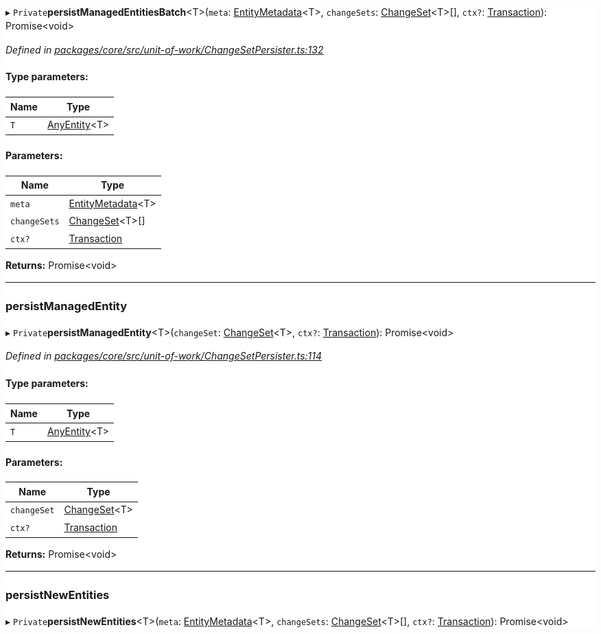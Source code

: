 ▸ `Private`**persistManagedEntitiesBatch**&#60;T>(`meta`: [EntityMetadata](entitymetadata.md)&#60;T>, `changeSets`: [ChangeSet](../interfaces/changeset.md)&#60;T>[], `ctx?`: [Transaction](../index.md#transaction)): Promise&#60;void>

*Defined in [packages/core/src/unit-of-work/ChangeSetPersister.ts:132](https://github.com/mikro-orm/mikro-orm/blob/8766baa31/packages/core/src/unit-of-work/ChangeSetPersister.ts#L132)*

#### Type parameters:

Name | Type |
------ | ------ |
`T` | [AnyEntity](../index.md#anyentity)&#60;T> |

#### Parameters:

Name | Type |
------ | ------ |
`meta` | [EntityMetadata](entitymetadata.md)&#60;T> |
`changeSets` | [ChangeSet](../interfaces/changeset.md)&#60;T>[] |
`ctx?` | [Transaction](../index.md#transaction) |

**Returns:** Promise&#60;void>

___

### persistManagedEntity

▸ `Private`**persistManagedEntity**&#60;T>(`changeSet`: [ChangeSet](../interfaces/changeset.md)&#60;T>, `ctx?`: [Transaction](../index.md#transaction)): Promise&#60;void>

*Defined in [packages/core/src/unit-of-work/ChangeSetPersister.ts:114](https://github.com/mikro-orm/mikro-orm/blob/8766baa31/packages/core/src/unit-of-work/ChangeSetPersister.ts#L114)*

#### Type parameters:

Name | Type |
------ | ------ |
`T` | [AnyEntity](../index.md#anyentity)&#60;T> |

#### Parameters:

Name | Type |
------ | ------ |
`changeSet` | [ChangeSet](../interfaces/changeset.md)&#60;T> |
`ctx?` | [Transaction](../index.md#transaction) |

**Returns:** Promise&#60;void>

___

### persistNewEntities

▸ `Private`**persistNewEntities**&#60;T>(`meta`: [EntityMetadata](entitymetadata.md)&#60;T>, `changeSets`: [ChangeSet](../interfaces/changeset.md)&#60;T>[], `ctx?`: [Transaction](../index.md#transaction)): Promise&#60;void>

